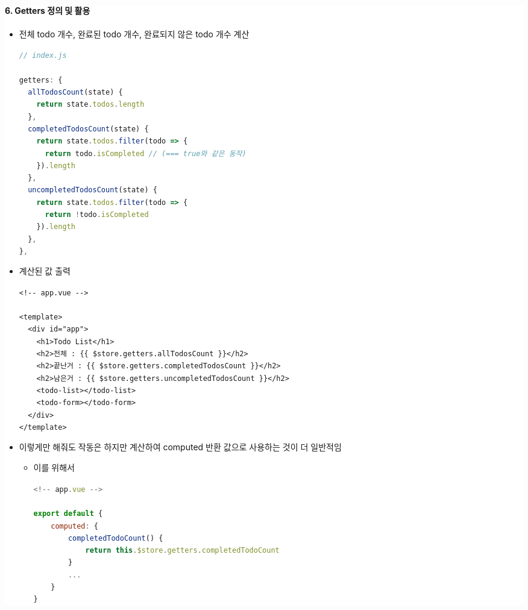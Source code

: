 

#### 6. Getters 정의 및 활용

- 전체 todo 개수, 완료된 todo 개수, 완료되지 않은 todo 개수 계산

  ```js
  // index.js
  
  getters: {
    allTodosCount(state) {
      return state.todos.length
    },
    completedTodosCount(state) {
      return state.todos.filter(todo => {
        return todo.isCompleted // (=== true와 같은 동작)
      }).length
    },
    uncompletedTodosCount(state) {
      return state.todos.filter(todo => {
        return !todo.isCompleted
      }).length
    },
  },
  ```
  
- 계산된 값 출력

  ```vue
  <!-- app.vue -->
  
  <template>
    <div id="app">
      <h1>Todo List</h1>
      <h2>전체 : {{ $store.getters.allTodosCount }}</h2>
      <h2>끝난거 : {{ $store.getters.completedTodosCount }}</h2>
      <h2>남은거 : {{ $store.getters.uncompletedTodosCount }}</h2>
      <todo-list></todo-list>
      <todo-form></todo-form>
    </div>
  </template>
  ```

- 이렇게만 해줘도 작동은 하지만 계산하여 computed 반환 값으로 사용하는 것이 더 일반적임

  - 이를 위해서

    ```js
    <!-- app.vue -->
    
    export default {
        computed: {
        	completedTodoCount() {
                return this.$store.getters.completedTodoCount
            }
            ...
        }
    }
    ```
